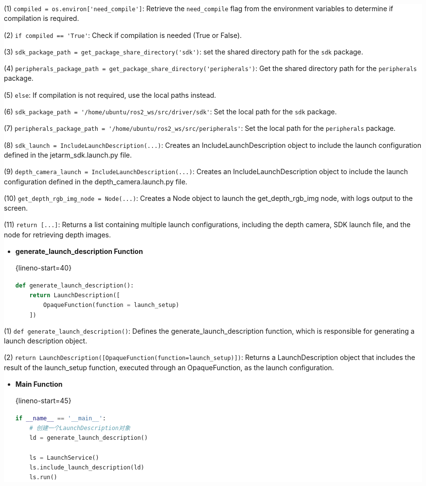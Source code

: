   

(1) `compiled = os.environ['need_compile']`: Retrieve the `need_compile` flag from the environment variables to determine if compilation is required.

(2) `if compiled == 'True'`: Check if compilation is needed (True or False).

(3) `sdk_package_path = get_package_share_directory('sdk')`: set the shared directory path for the `sdk` package.

(4) `peripherals_package_path = get_package_share_directory('peripherals')`: Get the shared directory path for the `peripherals` package.

(5) `else`: If compilation is not required, use the local paths instead.

(6) `sdk_package_path = '/home/ubuntu/ros2_ws/src/driver/sdk'`: Set the local path for the `sdk` package.

(7) `peripherals_package_path = '/home/ubuntu/ros2_ws/src/peripherals'`: Set the local path for the `peripherals` package.

(8) `sdk_launch = IncludeLaunchDescription(...)`: Creates an IncludeLaunchDescription object to include the launch configuration defined in the jetarm_sdk.launch.py file.

(9) `depth_camera_launch = IncludeLaunchDescription(...)`: Creates an IncludeLaunchDescription object to include the launch configuration defined in the depth_camera.launch.py file.

(10) `get_depth_rgb_img_node = Node(...)`: Creates a Node object to launch the get_depth_rgb_img node, with logs output to the screen.

(11) `return [...]`: Returns a list containing multiple launch configurations, including the depth camera, SDK launch file, and the node for retrieving depth images.

- **generate_launch_description Function**

  {lineno-start=40}

  ```python
  def generate_launch_description():
      return LaunchDescription([
          OpaqueFunction(function = launch_setup)
      ])
  ```

  

(1) `def generate_launch_description()`: Defines the generate_launch_description function, which is responsible for generating a launch description object.

(2) `return LaunchDescription([OpaqueFunction(function=launch_setup)])`: Returns a LaunchDescription object that includes the result of the launch_setup function, executed through an OpaqueFunction, as the launch configuration.

- **Main Function**

  {lineno-start=45}
  
  ```python
  if __name__ == '__main__':
      # 创建一个LaunchDescription对象
      ld = generate_launch_description()
  
      ls = LaunchService()
      ls.include_launch_description(ld)
      ls.run()
  ```
  